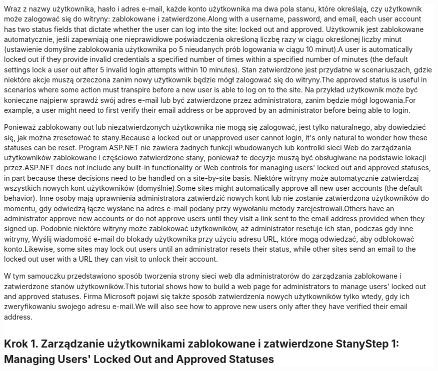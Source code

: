 <span data-ttu-id="0aabd-110">Wraz z nazwy użytkownika, hasło i adres e-mail, każde konto użytkownika ma dwa pola stanu, które określają, czy użytkownik może zalogować się do witryny: zablokowane i zatwierdzone.</span><span class="sxs-lookup"><span data-stu-id="0aabd-110">Along with a username, password, and email, each user account has two status fields that dictate whether the user can log into the site: locked out and approved.</span></span> <span data-ttu-id="0aabd-111">Użytkownik jest zablokowane automatycznie, jeśli zapewniają one nieprawidłowe poświadczenia określoną liczbę razy w ciągu określonej liczby minut (ustawienie domyślne zablokowania użytkownika po 5 nieudanych prób logowania w ciągu 10 minut).</span><span class="sxs-lookup"><span data-stu-id="0aabd-111">A user is automatically locked out if they provide invalid credentials a specified number of times within a specified number of minutes (the default settings lock a user out after 5 invalid login attempts within 10 minutes).</span></span> <span data-ttu-id="0aabd-112">Stan zatwierdzone jest przydatne w scenariuszach, gdzie niektóre akcje muszą orzeczona zanim nowy użytkownik będzie mógł zalogować się do witryny.</span><span class="sxs-lookup"><span data-stu-id="0aabd-112">The approved status is useful in scenarios where some action must transpire before a new user is able to log on to the site.</span></span> <span data-ttu-id="0aabd-113">Na przykład użytkownik może być konieczne najpierw sprawdź swój adres e-mail lub być zatwierdzone przez administratora, zanim będzie mógł logowania.</span><span class="sxs-lookup"><span data-stu-id="0aabd-113">For example, a user might need to first verify their email address or be approved by an administrator before being able to login.</span></span>

<span data-ttu-id="0aabd-114">Ponieważ zablokowany out lub niezatwierdzonych użytkownika nie mogą się zalogować, jest tylko naturalnego, aby dowiedzieć się, jak można zresetować te stany.</span><span class="sxs-lookup"><span data-stu-id="0aabd-114">Because a locked out or unapproved user cannot login, it's only natural to wonder how these statuses can be reset.</span></span> <span data-ttu-id="0aabd-115">Program ASP.NET nie zawiera żadnych funkcji wbudowanych lub kontrolki sieci Web do zarządzania użytkowników zablokowane i częściowo zatwierdzone stany, ponieważ te decyzje muszą być obsługiwane na podstawie lokacji przez.</span><span class="sxs-lookup"><span data-stu-id="0aabd-115">ASP.NET does not include any built-in functionality or Web controls for managing users' locked out and approved statuses, in part because these decisions need to be handled on a site-by-site basis.</span></span> <span data-ttu-id="0aabd-116">Niektóre witryny może automatycznie zatwierdzaj wszystkich nowych kont użytkowników (domyślnie).</span><span class="sxs-lookup"><span data-stu-id="0aabd-116">Some sites might automatically approve all new user accounts (the default behavior).</span></span> <span data-ttu-id="0aabd-117">Inne osoby mają uprawnienia administratora zatwierdzić nowych kont lub nie zostanie zatwierdzona użytkowników do momentu, gdy odwiedzą łącze wysłane na adres e-mail podany przy wywołaniu metody zarejestrowali.</span><span class="sxs-lookup"><span data-stu-id="0aabd-117">Others have an administrator approve new accounts or do not approve users until they visit a link sent to the email address provided when they signed up.</span></span> <span data-ttu-id="0aabd-118">Podobnie niektóre witryny może zablokować użytkowników, aż administrator resetuje ich stan, podczas gdy inne witryny, Wyślij wiadomość e-mail do blokady użytkownika przy użyciu adresu URL, które mogą odwiedzać, aby odblokować konto.</span><span class="sxs-lookup"><span data-stu-id="0aabd-118">Likewise, some sites may lock out users until an administrator resets their status, while other sites send an email to the locked out user with a URL they can visit to unlock their account.</span></span>

<span data-ttu-id="0aabd-119">W tym samouczku przedstawiono sposób tworzenia strony sieci web dla administratorów do zarządzania zablokowane i zatwierdzone stanów użytkowników.</span><span class="sxs-lookup"><span data-stu-id="0aabd-119">This tutorial shows how to build a web page for administrators to manage users' locked out and approved statuses.</span></span> <span data-ttu-id="0aabd-120">Firma Microsoft pojawi się także sposób zatwierdzenia nowych użytkowników tylko wtedy, gdy ich zweryfikowaniu swojego adresu e-mail.</span><span class="sxs-lookup"><span data-stu-id="0aabd-120">We will also see how to approve new users only after they have verified their email address.</span></span>

## <a name="step-1-managing-users-locked-out-and-approved-statuses"></a><span data-ttu-id="0aabd-121">Krok 1. Zarządzanie użytkownikami zablokowane i zatwierdzone Stany</span><span class="sxs-lookup"><span data-stu-id="0aabd-121">Step 1: Managing Users' Locked Out and Approved Statuses</span></span>
